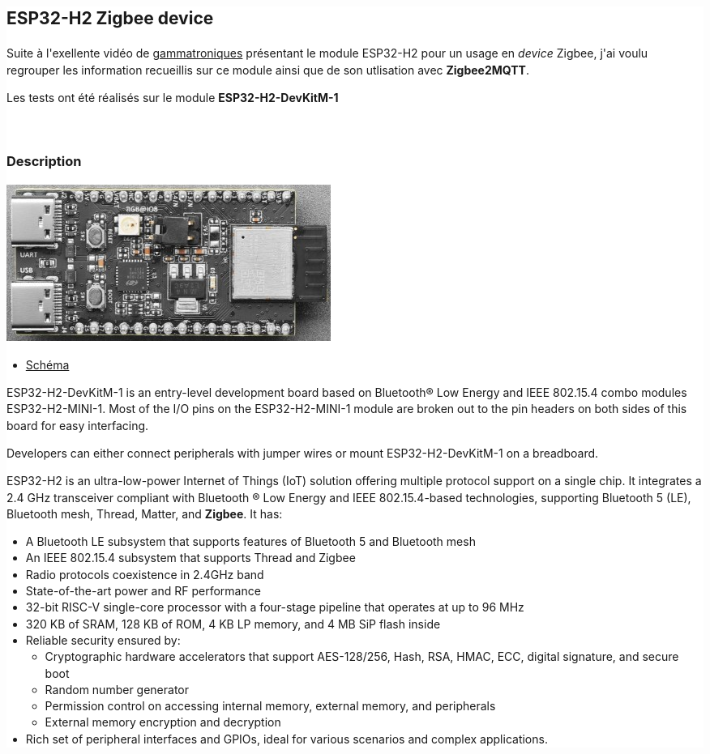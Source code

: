 
## ESP32-H2 Zigbee device

Suite à l'exellente vidéo de [gammatroniques](https://beta.gammatroniques.fr/projects/esp32h2-zigbee) présentant le module ESP32-H2 pour un usage en *device* Zigbee, 
j'ai voulu regrouper les information recueillis sur ce module ainsi que de son utlisation avec **Zigbee2MQTT**.

Les tests ont été réalisés sur le module **ESP32-H2-DevKitM-1**

<br>

### Description

![](./images/Carte_ESP32-H2-DevKitM-1.jpg)

* [Schéma](./images/esp32-h2-devkitm-1_v1.2_schematics_20230306.pdf)

ESP32-H2-DevKitM-1 is an entry-level development board based on Bluetooth® Low Energy and IEEE 802.15.4 combo modules ESP32-H2-MINI-1. 
Most of the I/O pins on the ESP32-H2-MINI-1 module are broken out to the pin headers on both sides of this board for easy interfacing.

Developers can either connect peripherals with jumper wires or mount ESP32-H2-DevKitM-1 on a breadboard.

ESP32-H2 is an ultra-low-power Internet of Things (IoT) solution offering multiple protocol support on a single chip. It integrates a 2.4 GHz transceiver compliant with Bluetooth ® Low Energy and IEEE 802.15.4-based technologies, supporting Bluetooth 5 (LE), Bluetooth mesh, Thread, Matter, and **Zigbee**. It has:

- A Bluetooth LE subsystem that supports features of Bluetooth 5 and Bluetooth mesh
- An IEEE 802.15.4 subsystem that supports Thread and Zigbee
- Radio protocols coexistence in 2.4GHz band
- State-of-the-art power and RF performance
- 32-bit RISC-V single-core processor with a four-stage pipeline that operates at up to 96 MHz
- 320 KB of SRAM, 128 KB of ROM, 4 KB LP memory, and 4 MB SiP flash inside
- Reliable security ensured by:
    - Cryptographic hardware accelerators that support AES-128/256, Hash, RSA, HMAC, ECC, digital signature, and secure boot
    - Random number generator
    - Permission control on accessing internal memory, external memory, and peripherals
    - External memory encryption and decryption
- Rich set of peripheral interfaces and GPIOs, ideal for various scenarios and complex applications.

